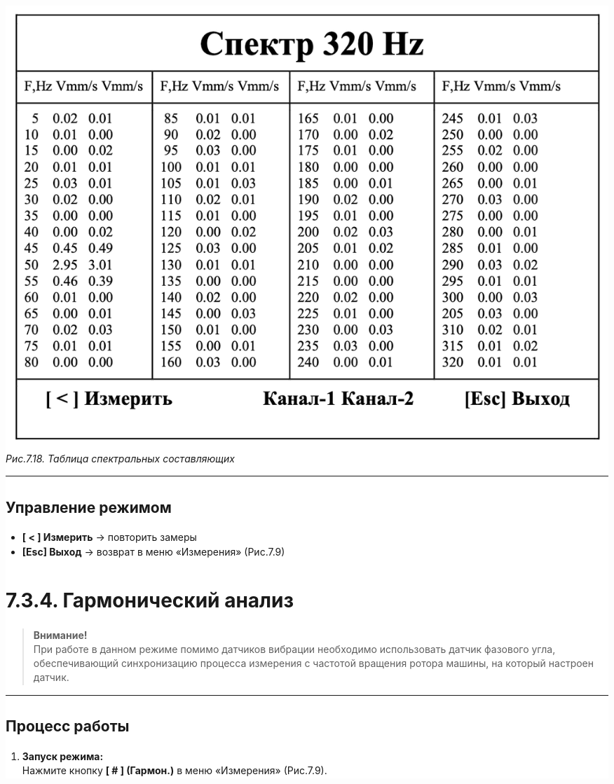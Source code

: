    ![](image-5.png)  
   *Рис.7.18. Таблица спектральных составляющих*

---

## Управление режимом
- **[ < ] Измерить** → повторить замеры
- **[Esc] Выход** → возврат в меню «Измерения» (Рис.7.9)

# 7.3.4. Гармонический анализ 

> **Внимание!**  
> При работе в данном режиме помимо датчиков вибрации необходимо использовать датчик фазового угла, обеспечивающий синхронизацию процесса измерения с частотой вращения ротора машины, на который настроен датчик.

---

## Процесс работы
1. **Запуск режима:**  
   Нажмите кнопку **[ # ] (Гармон.)** в меню «Измерения» (Рис.7.9).

